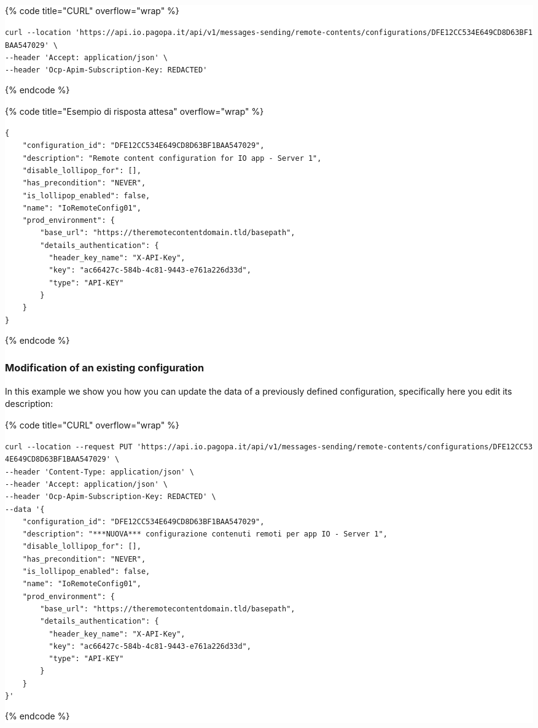 {% code title="CURL" overflow="wrap" %}
```
curl --location 'https://api.io.pagopa.it/api/v1/messages-sending/remote-contents/configurations/DFE12CC534E649CD8D63BF1BAA547029' \
--header 'Accept: application/json' \
--header 'Ocp-Apim-Subscription-Key: REDACTED'
```
{% endcode %}

{% code title="Esempio di risposta attesa" overflow="wrap" %}
```
{
    "configuration_id": "DFE12CC534E649CD8D63BF1BAA547029",
    "description": "Remote content configuration for IO app - Server 1",
    "disable_lollipop_for": [],
    "has_precondition": "NEVER",
    "is_lollipop_enabled": false,
    "name": "IoRemoteConfig01",
    "prod_environment": {
        "base_url": "https://theremotecontentdomain.tld/basepath",
        "details_authentication": {
          "header_key_name": "X-API-Key",
          "key": "ac66427c-584b-4c81-9443-e761a226d33d",
          "type": "API-KEY"
        }
    }
}
```
{% endcode %}

### Modification of an existing configuration

In this example we show you how you can update the data of a previously defined configuration, specifically here you edit its description:

{% code title="CURL" overflow="wrap" %}
```
curl --location --request PUT 'https://api.io.pagopa.it/api/v1/messages-sending/remote-contents/configurations/DFE12CC534E649CD8D63BF1BAA547029' \
--header 'Content-Type: application/json' \
--header 'Accept: application/json' \
--header 'Ocp-Apim-Subscription-Key: REDACTED' \
--data '{
    "configuration_id": "DFE12CC534E649CD8D63BF1BAA547029",
    "description": "***NUOVA*** configurazione contenuti remoti per app IO - Server 1",
    "disable_lollipop_for": [],
    "has_precondition": "NEVER",
    "is_lollipop_enabled": false,
    "name": "IoRemoteConfig01",
    "prod_environment": {
        "base_url": "https://theremotecontentdomain.tld/basepath",
        "details_authentication": {
          "header_key_name": "X-API-Key",
          "key": "ac66427c-584b-4c81-9443-e761a226d33d",
          "type": "API-KEY"
        }
    }
}'
```
{% endcode %}
